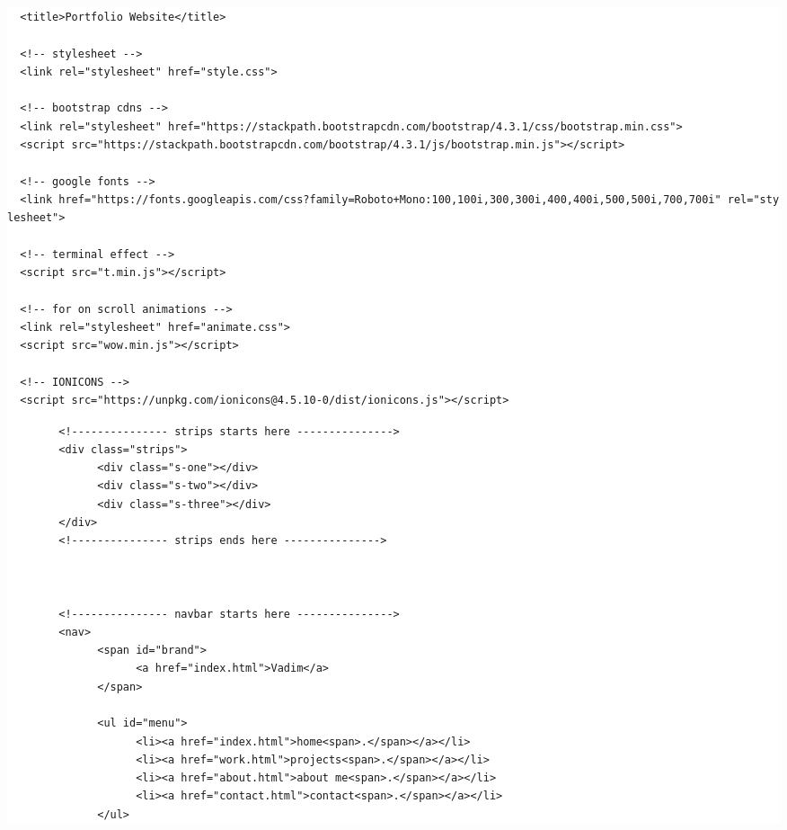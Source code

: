 <!DOCTYPE html>
<html lang="en">
<head>
      <meta charset="UTF-8">
      <meta name="viewport" content="width=device-width, initial-scale=1.0">
      <meta name="author" content="vadim">

      <title>Portfolio Website</title>

      <!-- stylesheet -->
      <link rel="stylesheet" href="style.css">

      <!-- bootstrap cdns -->
      <link rel="stylesheet" href="https://stackpath.bootstrapcdn.com/bootstrap/4.3.1/css/bootstrap.min.css">
      <script src="https://stackpath.bootstrapcdn.com/bootstrap/4.3.1/js/bootstrap.min.js"></script>

      <!-- google fonts -->
      <link href="https://fonts.googleapis.com/css?family=Roboto+Mono:100,100i,300,300i,400,400i,500,500i,700,700i" rel="stylesheet">

      <!-- terminal effect -->
      <script src="t.min.js"></script>

      <!-- for on scroll animations -->
      <link rel="stylesheet" href="animate.css">
      <script src="wow.min.js"></script>

      <!-- IONICONS -->
      <script src="https://unpkg.com/ionicons@4.5.10-0/dist/ionicons.js"></script>

</head>
<body>
      <div class="wrapper">

            <!--------------- strips starts here --------------->
            <div class="strips">
                  <div class="s-one"></div>
                  <div class="s-two"></div>
                  <div class="s-three"></div>
            </div>
            <!--------------- strips ends here --------------->



            <!--------------- navbar starts here --------------->
            <nav>
                  <span id="brand">
                        <a href="index.html">Vadim</a>
                  </span>

                  <ul id="menu">
                        <li><a href="index.html">home<span>.</span></a></li>
                        <li><a href="work.html">projects<span>.</span></a></li>
                        <li><a href="about.html">about me<span>.</span></a></li>
                        <li><a href="contact.html">contact<span>.</span></a></li>
                  </ul>
